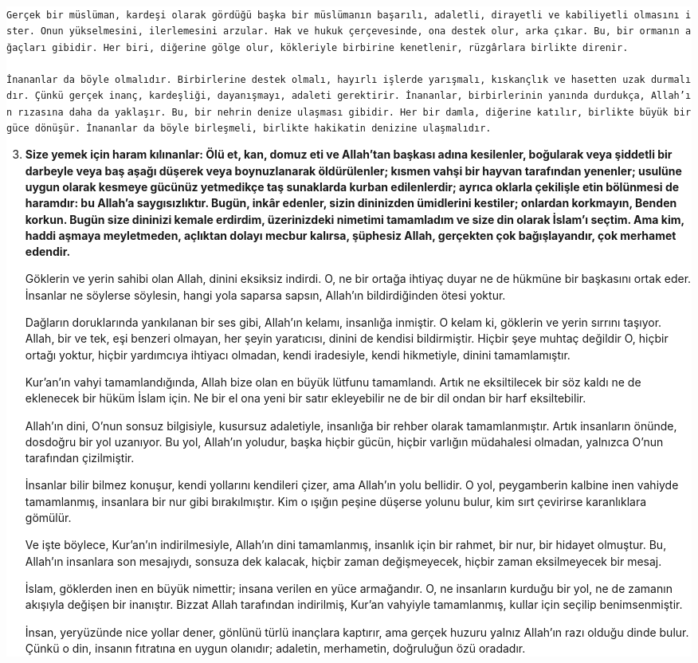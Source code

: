    Gerçek bir müslüman, kardeşi olarak gördüğü başka bir müslümanın başarılı, adaletli, dirayetli ve kabiliyetli olmasını ister. Onun yükselmesini, ilerlemesini arzular. Hak ve hukuk çerçevesinde, ona destek olur, arka çıkar. Bu, bir ormanın ağaçları gibidir. Her biri, diğerine gölge olur, kökleriyle birbirine kenetlenir, rüzgârlara birlikte direnir.  
      
    İnananlar da böyle olmalıdır. Birbirlerine destek olmalı, hayırlı işlerde yarışmalı, kıskançlık ve hasetten uzak durmalıdır. Çünkü gerçek inanç, kardeşliği, dayanışmayı, adaleti gerektirir. İnananlar, birbirlerinin yanında durdukça, Allah’ın rızasına daha da yaklaşır. Bu, bir nehrin denize ulaşması gibidir. Her bir damla, diğerine katılır, birlikte büyük bir güce dönüşür. İnananlar da böyle birleşmeli, birlikte hakikatin denizine ulaşmalıdır.  


      
    
3. **Size yemek için haram kılınanlar: Ölü et, kan, domuz eti ve Allah’tan başkası adına kesilenler, boğularak veya şiddetli bir darbeyle veya baş aşağı düşerek veya boynuzlanarak öldürülenler; kısmen vahşi bir hayvan tarafından yenenler; usulüne uygun olarak kesmeye gücünüz yetmedikçe taş sunaklarda kurban edilenlerdir; ayrıca oklarla çekilişle etin bölünmesi de haramdır: bu Allah’a saygısızlıktır. Bugün, inkâr edenler, sizin dininizden ümidlerini kestiler; onlardan korkmayın, Benden korkun. Bugün size dininizi kemale erdirdim, üzerinizdeki nimetimi tamamladım ve size din olarak İslam’ı seçtim. Ama kim, haddi aşmaya meyletmeden, açlıktan dolayı mecbur kalırsa, şüphesiz Allah, gerçekten çok bağışlayandır, çok merhamet edendir.** 
      
      
      
    Göklerin ve yerin sahibi olan Allah, dinini eksiksiz indirdi. O, ne bir ortağa ihtiyaç duyar ne de hükmüne bir başkasını ortak eder. İnsanlar ne söylerse söylesin, hangi yola saparsa sapsın, Allah’ın bildirdiğinden ötesi yoktur.  
      
    Dağların doruklarında yankılanan bir ses gibi, Allah’ın kelamı, insanlığa inmiştir. O kelam ki, göklerin ve yerin sırrını taşıyor. Allah, bir ve tek, eşi benzeri olmayan, her şeyin yaratıcısı, dinini de kendisi bildirmiştir. Hiçbir şeye muhtaç değildir O, hiçbir ortağı yoktur, hiçbir yardımcıya ihtiyacı olmadan, kendi iradesiyle, kendi hikmetiyle, dinini tamamlamıştır.  
      
    Kur’an’ın vahyi tamamlandığında, Allah bize olan en büyük lütfunu tamamlandı. Artık ne eksiltilecek bir söz kaldı ne de eklenecek bir hüküm İslam için. Ne bir el ona yeni bir satır ekleyebilir ne de bir dil ondan bir harf eksiltebilir.  
      
    Allah’ın dini, O’nun sonsuz bilgisiyle, kusursuz adaletiyle, insanlığa bir rehber olarak tamamlanmıştır. Artık insanların önünde, dosdoğru bir yol uzanıyor. Bu yol, Allah’ın yoludur, başka hiçbir gücün, hiçbir varlığın müdahalesi olmadan, yalnızca O’nun tarafından çizilmiştir.  
      
    İnsanlar bilir bilmez konuşur, kendi yollarını kendileri çizer, ama Allah’ın yolu bellidir. O yol, peygamberin kalbine inen vahiyde tamamlanmış, insanlara bir nur gibi bırakılmıştır. Kim o ışığın peşine düşerse yolunu bulur, kim sırt çevirirse karanlıklara gömülür.  
      
    Ve işte böylece, Kur’an’ın indirilmesiyle, Allah’ın dini tamamlanmış, insanlık için bir rahmet, bir nur, bir hidayet olmuştur. Bu, Allah’ın insanlara son mesajıydı, sonsuza dek kalacak, hiçbir zaman değişmeyecek, hiçbir zaman eksilmeyecek bir mesaj.  
      
      
    İslam, göklerden inen en büyük nimettir; insana verilen en yüce armağandır. O, ne insanların kurduğu bir yol, ne de zamanın akışıyla değişen bir inanıştır. Bizzat Allah tarafından indirilmiş, Kur’an vahyiyle tamamlanmış, kullar için seçilip benimsenmiştir.  
      
    İnsan, yeryüzünde nice yollar dener, gönlünü türlü inançlara kaptırır, ama gerçek huzuru yalnız Allah’ın razı olduğu dinde bulur. Çünkü o din, insanın fıtratına en uygun olanıdır; adaletin, merhametin, doğruluğun özü oradadır.  
      